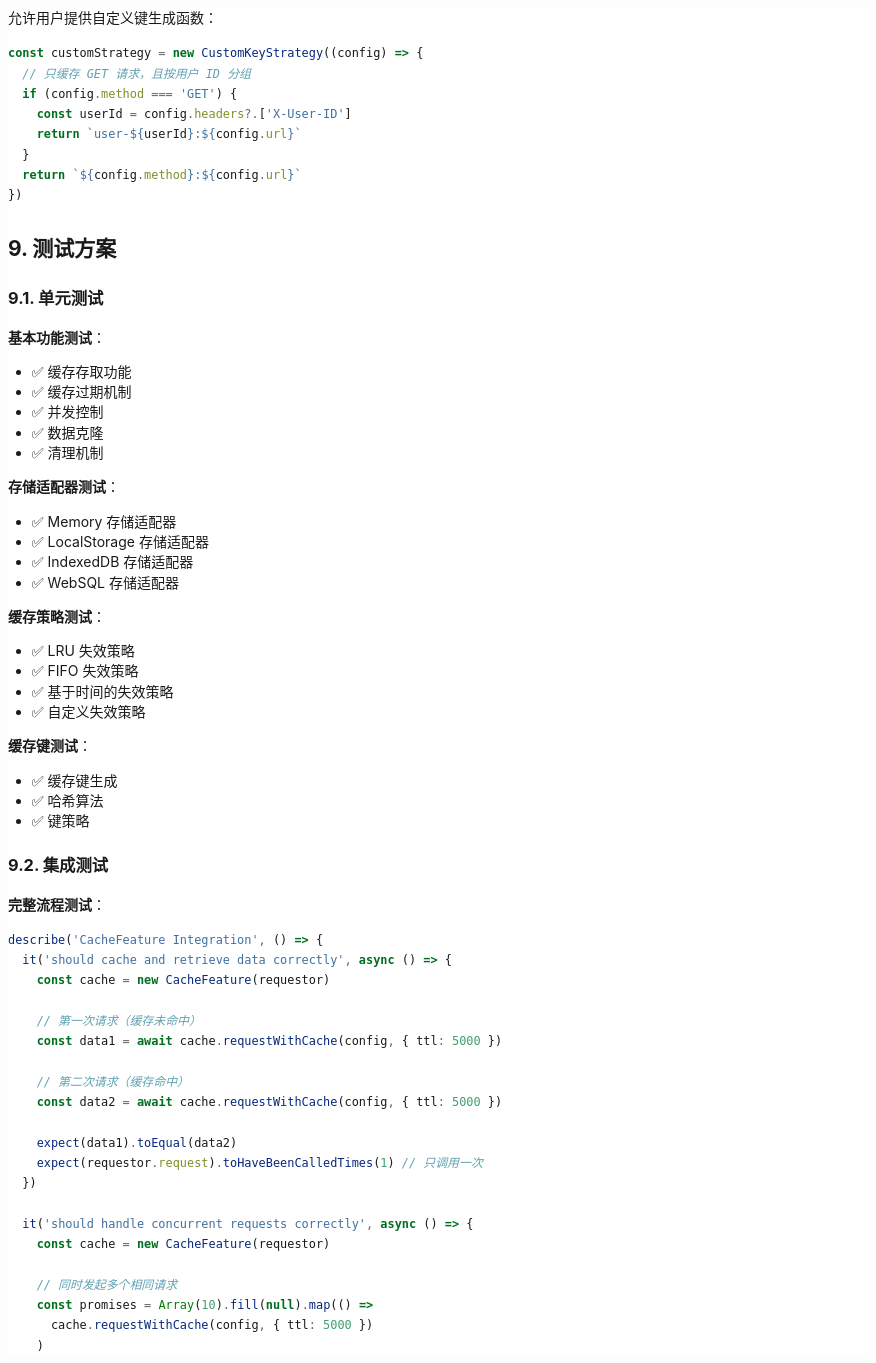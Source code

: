 允许用户提供自定义键生成函数：

```typescript
const customStrategy = new CustomKeyStrategy((config) => {
  // 只缓存 GET 请求，且按用户 ID 分组
  if (config.method === 'GET') {
    const userId = config.headers?.['X-User-ID']
    return `user-${userId}:${config.url}`
  }
  return `${config.method}:${config.url}`
})
```

## 9. 测试方案

### 9.1. 单元测试

**基本功能测试**：
- ✅ 缓存存取功能
- ✅ 缓存过期机制
- ✅ 并发控制
- ✅ 数据克隆
- ✅ 清理机制

**存储适配器测试**：
- ✅ Memory 存储适配器
- ✅ LocalStorage 存储适配器
- ✅ IndexedDB 存储适配器
- ✅ WebSQL 存储适配器

**缓存策略测试**：
- ✅ LRU 失效策略
- ✅ FIFO 失效策略
- ✅ 基于时间的失效策略
- ✅ 自定义失效策略

**缓存键测试**：
- ✅ 缓存键生成
- ✅ 哈希算法
- ✅ 键策略

### 9.2. 集成测试

**完整流程测试**：
```typescript
describe('CacheFeature Integration', () => {
  it('should cache and retrieve data correctly', async () => {
    const cache = new CacheFeature(requestor)
    
    // 第一次请求（缓存未命中）
    const data1 = await cache.requestWithCache(config, { ttl: 5000 })
    
    // 第二次请求（缓存命中）
    const data2 = await cache.requestWithCache(config, { ttl: 5000 })
    
    expect(data1).toEqual(data2)
    expect(requestor.request).toHaveBeenCalledTimes(1) // 只调用一次
  })
  
  it('should handle concurrent requests correctly', async () => {
    const cache = new CacheFeature(requestor)
    
    // 同时发起多个相同请求
    const promises = Array(10).fill(null).map(() => 
      cache.requestWithCache(config, { ttl: 5000 })
    )
```